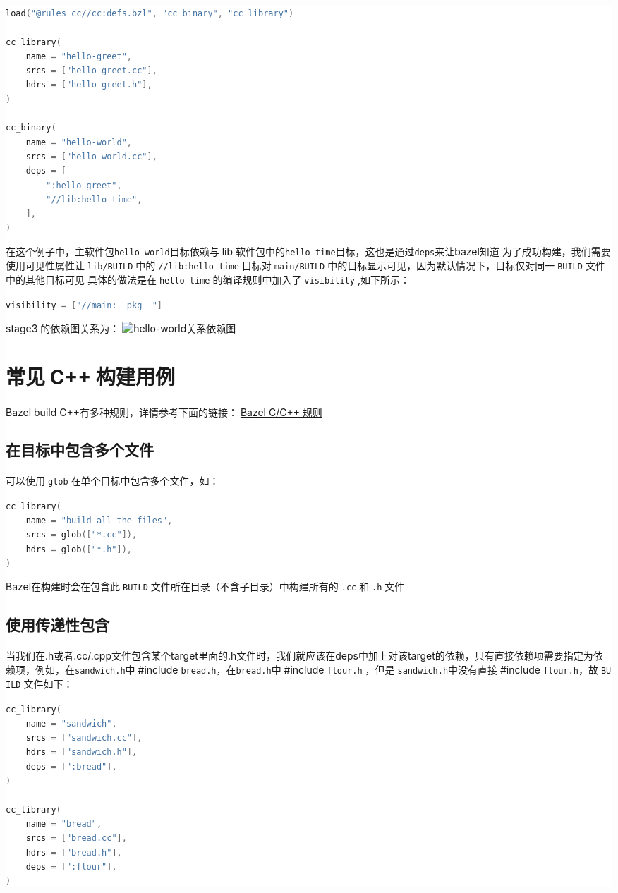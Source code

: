 ```c++
load("@rules_cc//cc:defs.bzl", "cc_binary", "cc_library")

cc_library(
    name = "hello-greet",
    srcs = ["hello-greet.cc"],
    hdrs = ["hello-greet.h"],
)

cc_binary(
    name = "hello-world",
    srcs = ["hello-world.cc"],
    deps = [
        ":hello-greet",
        "//lib:hello-time",
    ],
)
```
在这个例子中，主软件包`hello-world`目标依赖与 lib 软件包中的`hello-time`目标，这也是通过`deps`来让bazel知道
为了成功构建，我们需要使用可见性属性让 `lib/BUILD` 中的 `//lib:hello-time` 目标对 `main/BUILD` 中的目标显示可见，因为默认情况下，目标仅对同一 `BUILD` 文件中的其他目标可见
具体的做法是在 `hello-time` 的编译规则中加入了 `visibility` ,如下所示：
```c++
visibility = ["//main:__pkg__"]
```
stage3 的依赖图关系为：
![hello-world关系依赖图](https://bazel.build/static/docs/images/cpp-tutorial-stage3.png)

# 常见 C++ 构建用例
Bazel build C++有多种规则，详情参考下面的链接：
[Bazel C/C++ 规则](https://bazel.build/reference/be/c-cpp#cc_library)
## 在目标中包含多个文件
可以使用 `glob` 在单个目标中包含多个文件，如：
```c++
cc_library(
    name = "build-all-the-files",
    srcs = glob(["*.cc"]),
    hdrs = glob(["*.h"]),
)
```
Bazel在构建时会在包含此 `BUILD` 文件所在目录（不含子目录）中构建所有的 `.cc` 和 `.h` 文件

## 使用传递性包含
当我们在.h或者.cc/.cpp文件包含某个target里面的.h文件时，我们就应该在deps中加上对该target的依赖，只有直接依赖项需要指定为依赖项，例如，在`sandwich.h`中 #include `bread.h`，在`bread.h`中 #include `flour.h` ，但是 `sandwich.h`中没有直接 #include `flour.h`，故 `BUILD` 文件如下：

```c++
cc_library(
    name = "sandwich",
    srcs = ["sandwich.cc"],
    hdrs = ["sandwich.h"],
    deps = [":bread"],
)

cc_library(
    name = "bread",
    srcs = ["bread.cc"],
    hdrs = ["bread.h"],
    deps = [":flour"],
)

```